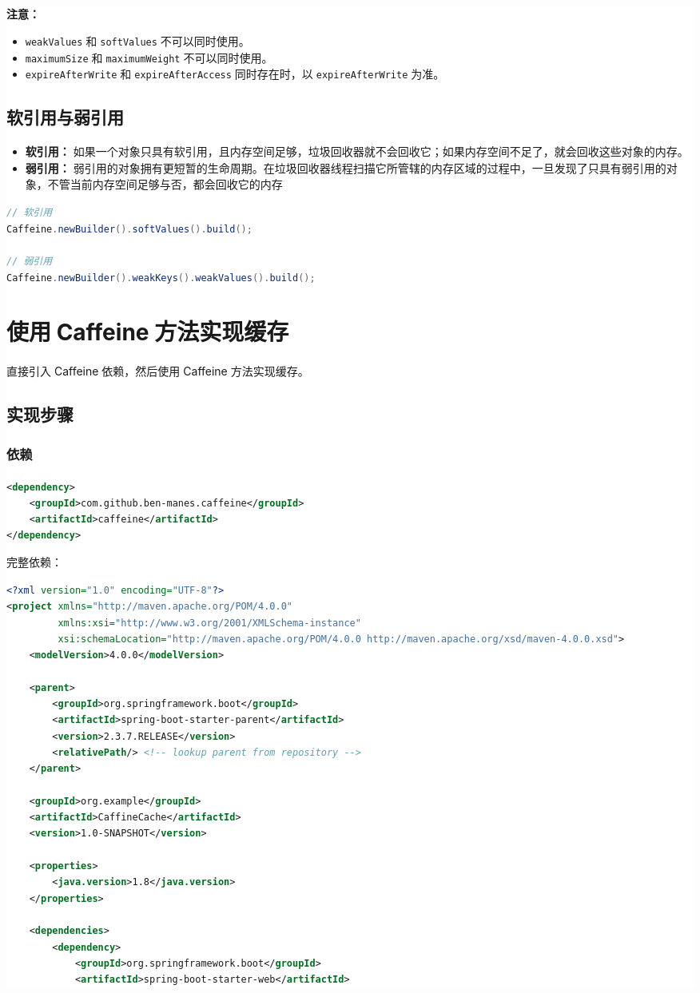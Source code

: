 **注意：**

- `weakValues` 和 `softValues` 不可以同时使用。
- `maximumSize` 和 `maximumWeight` 不可以同时使用。
- `expireAfterWrite` 和 `expireAfterAccess` 同时存在时，以 `expireAfterWrite` 为准。



## 软引用与弱引用

- **软引用：** 如果一个对象只具有软引用，且内存空间足够，垃圾回收器就不会回收它；如果内存空间不足了，就会回收这些对象的内存。
- **弱引用：** 弱引用的对象拥有更短暂的生命周期。在垃圾回收器线程扫描它所管辖的内存区域的过程中，一旦发现了只具有弱引用的对象，不管当前内存空间足够与否，都会回收它的内存

```java
// 软引用
Caffeine.newBuilder().softValues().build();

// 弱引用
Caffeine.newBuilder().weakKeys().weakValues().build();
```



# 使用 Caffeine 方法实现缓存

直接引入 Caffeine 依赖，然后使用 Caffeine 方法实现缓存。

## 实现步骤

### 依赖

```xml
<dependency>
    <groupId>com.github.ben-manes.caffeine</groupId>
    <artifactId>caffeine</artifactId>
</dependency>
```

完整依赖：

```xml
<?xml version="1.0" encoding="UTF-8"?>
<project xmlns="http://maven.apache.org/POM/4.0.0"
         xmlns:xsi="http://www.w3.org/2001/XMLSchema-instance"
         xsi:schemaLocation="http://maven.apache.org/POM/4.0.0 http://maven.apache.org/xsd/maven-4.0.0.xsd">
    <modelVersion>4.0.0</modelVersion>

    <parent>
        <groupId>org.springframework.boot</groupId>
        <artifactId>spring-boot-starter-parent</artifactId>
        <version>2.3.7.RELEASE</version>
        <relativePath/> <!-- lookup parent from repository -->
    </parent>

    <groupId>org.example</groupId>
    <artifactId>CaffineCache</artifactId>
    <version>1.0-SNAPSHOT</version>

    <properties>
        <java.version>1.8</java.version>
    </properties>
    
    <dependencies>
        <dependency>
            <groupId>org.springframework.boot</groupId>
            <artifactId>spring-boot-starter-web</artifactId>
```